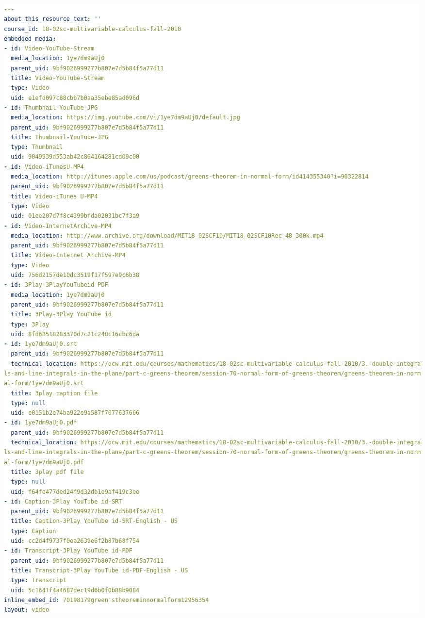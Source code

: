 ```yaml
---
about_this_resource_text: ''
course_id: 18-02sc-multivariable-calculus-fall-2010
embedded_media:
- id: Video-YouTube-Stream
  media_location: 1ye7dm9aUj0
  parent_uid: 9bf9026999277b807e7d5b84f5a77d11
  title: Video-YouTube-Stream
  type: Video
  uid: e1efd097c88cbb7b0aa35ebe85ad096d
- id: Thumbnail-YouTube-JPG
  media_location: https://img.youtube.com/vi/1ye7dm9aUj0/default.jpg
  parent_uid: 9bf9026999277b807e7d5b84f5a77d11
  title: Thumbnail-YouTube-JPG
  type: Thumbnail
  uid: 9049939d553ab42c864164281cd09c00
- id: Video-iTunesU-MP4
  media_location: http://itunes.apple.com/us/podcast/greens-theorem-in-normal-form/id414355340?i=90322814
  parent_uid: 9bf9026999277b807e7d5b84f5a77d11
  title: Video-iTunes U-MP4
  type: Video
  uid: 01ee207d7f8c4399bfda02031bc7f3a9
- id: Video-InternetArchive-MP4
  media_location: http://www.archive.org/download/MIT18_02SCF10/MIT18_02SCF10Rec_48_300k.mp4
  parent_uid: 9bf9026999277b807e7d5b84f5a77d11
  title: Video-Internet Archive-MP4
  type: Video
  uid: 756d2157de10dc3519f17f597e9c6b38
- id: 3Play-3PlayYouTubeid-PDF
  media_location: 1ye7dm9aUj0
  parent_uid: 9bf9026999277b807e7d5b84f5a77d11
  title: 3Play-3Play YouTube id
  type: 3Play
  uid: 8fd68518283370d7c21c248c16cbc6da
- id: 1ye7dm9aUj0.srt
  parent_uid: 9bf9026999277b807e7d5b84f5a77d11
  technical_location: https://ocw.mit.edu/courses/mathematics/18-02sc-multivariable-calculus-fall-2010/3.-double-integrals-and-line-integrals-in-the-plane/part-c-greens-theorem/session-70-normal-form-of-greens-theorem/greens-theorem-in-normal-form/1ye7dm9aUj0.srt
  title: 3play caption file
  type: null
  uid: e0151b2e74ba922e9a587f7077637666
- id: 1ye7dm9aUj0.pdf
  parent_uid: 9bf9026999277b807e7d5b84f5a77d11
  technical_location: https://ocw.mit.edu/courses/mathematics/18-02sc-multivariable-calculus-fall-2010/3.-double-integrals-and-line-integrals-in-the-plane/part-c-greens-theorem/session-70-normal-form-of-greens-theorem/greens-theorem-in-normal-form/1ye7dm9aUj0.pdf
  title: 3play pdf file
  type: null
  uid: f64fe477ded24f9d32db1e9af419c3ee
- id: Caption-3Play YouTube id-SRT
  parent_uid: 9bf9026999277b807e7d5b84f5a77d11
  title: Caption-3Play YouTube id-SRT-English - US
  type: Caption
  uid: cc2d4f9737f0ea2639e6f2b87b68f754
- id: Transcript-3Play YouTube id-PDF
  parent_uid: 9bf9026999277b807e7d5b84f5a77d11
  title: Transcript-3Play YouTube id-PDF-English - US
  type: Transcript
  uid: 5c1641f4a4687dec19d6b0f0b88b9084
inline_embed_id: 70198179green'stheoreminnormalform12956354
layout: video
```